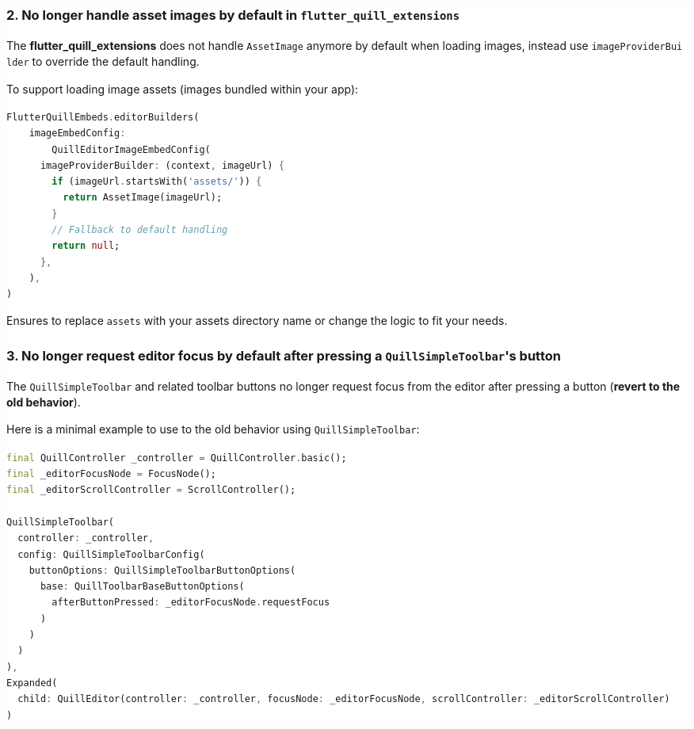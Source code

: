 ### 2. No longer handle asset images by default in `flutter_quill_extensions`

The **flutter_quill_extensions** does not handle `AssetImage` anymore by default when loading images, instead use `imageProviderBuilder` to override the default handling. 

To support loading image assets (images bundled within your app):

```dart
FlutterQuillEmbeds.editorBuilders(
    imageEmbedConfig:
        QuillEditorImageEmbedConfig(
      imageProviderBuilder: (context, imageUrl) {
        if (imageUrl.startsWith('assets/')) {
          return AssetImage(imageUrl);
        }
        // Fallback to default handling
        return null;
      },
    ),  
)
```

Ensures to replace `assets` with your assets directory name or change the logic to fit your needs.

### 3. No longer request editor focus by default after pressing a `QuillSimpleToolbar`'s button

The `QuillSimpleToolbar` and related toolbar buttons no longer request focus from the editor after pressing a button (**revert to the old behavior**).

Here is a minimal example to use to the old behavior using `QuillSimpleToolbar`:

```dart
final QuillController _controller = QuillController.basic();
final _editorFocusNode = FocusNode();
final _editorScrollController = ScrollController();

QuillSimpleToolbar(
  controller: _controller,
  config: QuillSimpleToolbarConfig(
    buttonOptions: QuillSimpleToolbarButtonOptions(
      base: QuillToolbarBaseButtonOptions(
        afterButtonPressed: _editorFocusNode.requestFocus
      )
    )
  )
),
Expanded(
  child: QuillEditor(controller: _controller, focusNode: _editorFocusNode, scrollController: _editorScrollController)
)
```
